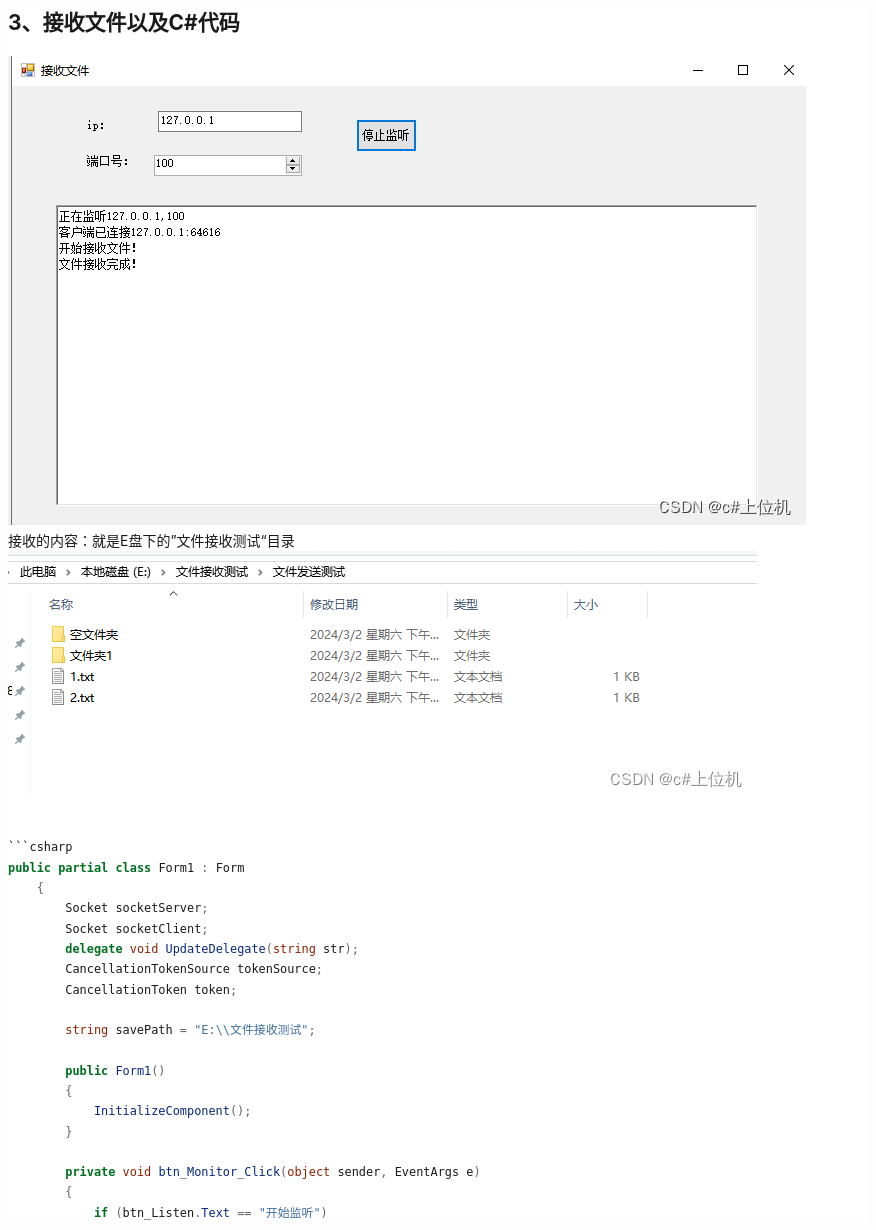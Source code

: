 ## 3、接收文件以及C#代码

![在这里插入图片描述](.\source\6c018c99dbef490d89db93d16b2aab68.png)  
接收的内容：就是E盘下的”文件接收测试“目录  
![在这里插入图片描述](.\source\6e72f43c5ff04af588955c03e4721ace.png)

```csharp

```csharp
public partial class Form1 : Form
    {
        Socket socketServer;
        Socket socketClient;
        delegate void UpdateDelegate(string str);
        CancellationTokenSource tokenSource;
        CancellationToken token;

        string savePath = "E:\\文件接收测试";

        public Form1()
        {
            InitializeComponent();
        }

        private void btn_Monitor_Click(object sender, EventArgs e)
        {
            if (btn_Listen.Text == "开始监听")
```